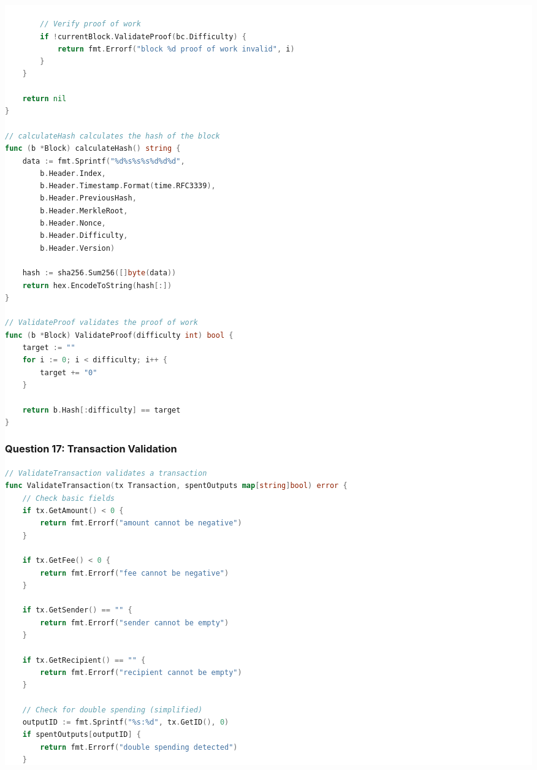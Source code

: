 ```go
        
        // Verify proof of work
        if !currentBlock.ValidateProof(bc.Difficulty) {
            return fmt.Errorf("block %d proof of work invalid", i)
        }
    }
    
    return nil
}

// calculateHash calculates the hash of the block
func (b *Block) calculateHash() string {
    data := fmt.Sprintf("%d%s%s%s%d%d%d",
        b.Header.Index,
        b.Header.Timestamp.Format(time.RFC3339),
        b.Header.PreviousHash,
        b.Header.MerkleRoot,
        b.Header.Nonce,
        b.Header.Difficulty,
        b.Header.Version)
    
    hash := sha256.Sum256([]byte(data))
    return hex.EncodeToString(hash[:])
}

// ValidateProof validates the proof of work
func (b *Block) ValidateProof(difficulty int) bool {
    target := ""
    for i := 0; i < difficulty; i++ {
        target += "0"
    }
    
    return b.Hash[:difficulty] == target
}
```

### **Question 17: Transaction Validation**

```go
// ValidateTransaction validates a transaction
func ValidateTransaction(tx Transaction, spentOutputs map[string]bool) error {
    // Check basic fields
    if tx.GetAmount() < 0 {
        return fmt.Errorf("amount cannot be negative")
    }
    
    if tx.GetFee() < 0 {
        return fmt.Errorf("fee cannot be negative")
    }
    
    if tx.GetSender() == "" {
        return fmt.Errorf("sender cannot be empty")
    }
    
    if tx.GetRecipient() == "" {
        return fmt.Errorf("recipient cannot be empty")
    }
    
    // Check for double spending (simplified)
    outputID := fmt.Sprintf("%s:%d", tx.GetID(), 0)
    if spentOutputs[outputID] {
        return fmt.Errorf("double spending detected")
    }
```